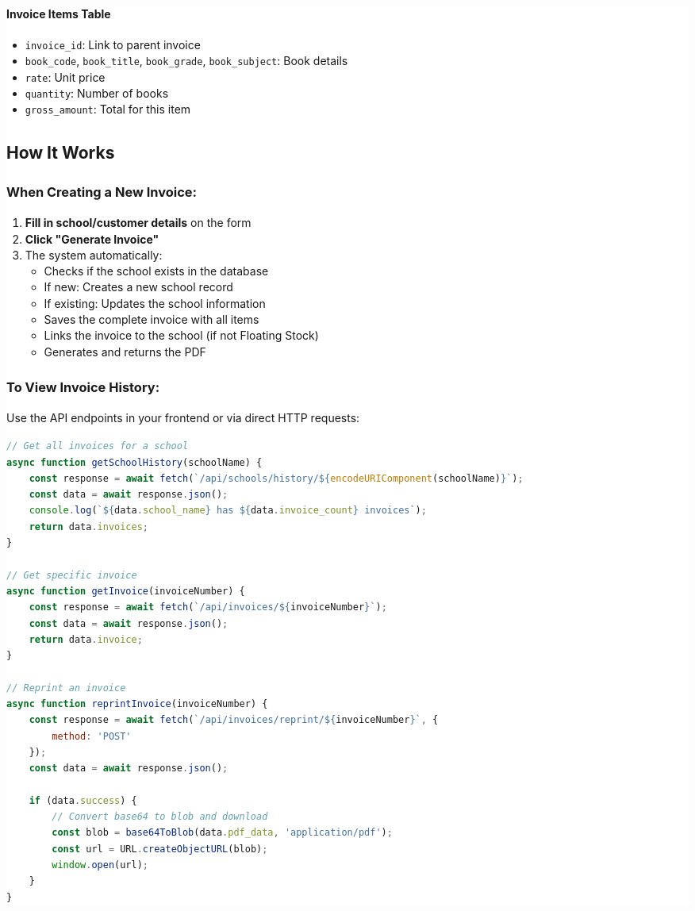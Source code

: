 #### Invoice Items Table
- `invoice_id`: Link to parent invoice
- `book_code`, `book_title`, `book_grade`, `book_subject`: Book details
- `rate`: Unit price
- `quantity`: Number of books
- `gross_amount`: Total for this item

## How It Works

### When Creating a New Invoice:

1. **Fill in school/customer details** on the form
2. **Click "Generate Invoice"**
3. The system automatically:
   - Checks if the school exists in the database
   - If new: Creates a new school record
   - If existing: Updates the school information
   - Saves the complete invoice with all items
   - Links the invoice to the school (if not Floating Stock)
   - Generates and returns the PDF

### To View Invoice History:

Use the API endpoints in your frontend or via direct HTTP requests:

```javascript
// Get all invoices for a school
async function getSchoolHistory(schoolName) {
    const response = await fetch(`/api/schools/history/${encodeURIComponent(schoolName)}`);
    const data = await response.json();
    console.log(`${data.school_name} has ${data.invoice_count} invoices`);
    return data.invoices;
}

// Get specific invoice
async function getInvoice(invoiceNumber) {
    const response = await fetch(`/api/invoices/${invoiceNumber}`);
    const data = await response.json();
    return data.invoice;
}

// Reprint an invoice
async function reprintInvoice(invoiceNumber) {
    const response = await fetch(`/api/invoices/reprint/${invoiceNumber}`, {
        method: 'POST'
    });
    const data = await response.json();
    
    if (data.success) {
        // Convert base64 to blob and download
        const blob = base64ToBlob(data.pdf_data, 'application/pdf');
        const url = URL.createObjectURL(blob);
        window.open(url);
    }
}
```
